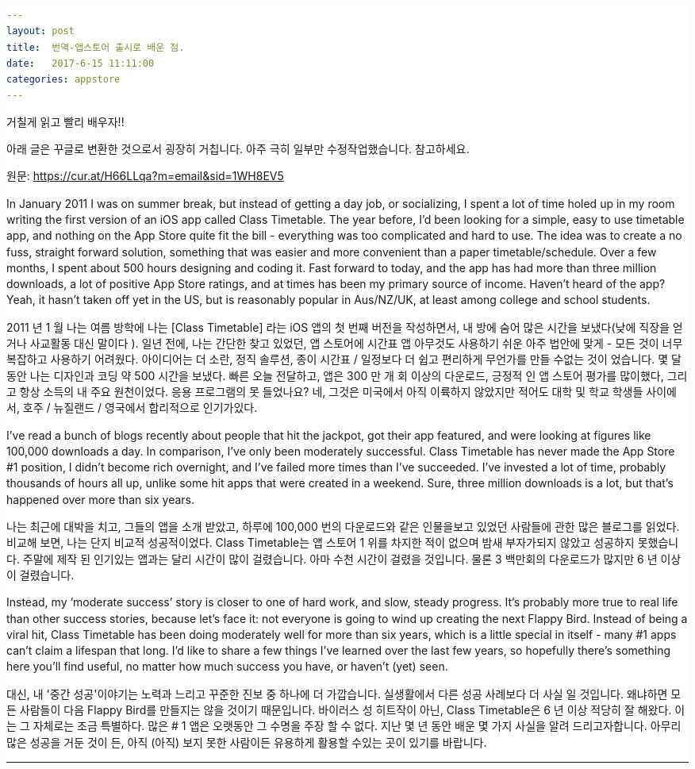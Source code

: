 ```yaml
---
layout: post  
title:  번역-앱스토어 출시로 배운 점.
date:   2017-6-15 11:11:00  
categories: appstore  
---
```

거칠게 읽고 빨리 배우자!!

아래 글은 꾸글로 변환한 것으로서 굉장히 거칩니다. 아주 극히 일부만 수정작업했습니다. 참고하세요.

원문: https://cur.at/H66LLqa?m=email&sid=1WH8EV5

In January 2011 I was on summer break, but instead of getting a day job, or socializing, I spent a lot of time holed up in my room writing the first version of an iOS app called Class Timetable. The year before, I’d been looking for a simple, easy to use timetable app, and nothing on the App Store quite fit the bill - everything was too complicated and hard to use. The idea was to create a no fuss, straight forward solution, something that was easier and more convenient than a paper timetable/schedule. Over a few months, I spent about 500 hours designing and coding it. Fast forward to today, and the app has had more than three million downloads, a lot of positive App Store ratings, and at times has been my primary source of income. Haven’t heard of the app? Yeah, it hasn’t taken off yet in the US, but is reasonably popular in Aus/NZ/UK, at least among college and school students.

2011 년 1 월 나는 여름 방학에 나는  [Class Timetable] 라는 iOS 앱의 첫 번째 버전을 작성하면서, 내 방에 숨어 많은 시간을 보냈다(낮에 직장을 얻거나  사교활동 대신 말이다 ). 일년 전에, 나는 간단한 찾고 있었던, 앱 스토어에 시간표 앱 아무것도 사용하기 쉬운 아주 법안에 맞게 - 모든 것이 너무 복잡하고 사용하기 어려웠다. 아이디어는 더 소란, 정직 솔루션, 종이 시간표 / 일정보다 더 쉽고 편리하게 무언가를 만들 수없는 것이 었습니다. 몇 달 동안 나는 디자인과 코딩 약 500 시간을 보냈다. 빠른 오늘 전달하고, 앱은 300 만 개 회 이상의 다운로드, 긍정적 인 앱 스토어 평가를 많이했다, 그리고 항상 소득의 내 주요 원천이었다. 응용 프로그램의 못 들었나요? 네, 그것은 미국에서 아직 이륙하지 않았지만 적어도 대학 및 학교 학생들 사이에서, 호주 / 뉴질랜드 / 영국에서 합리적으로 인기가있다.



I’ve read a bunch of blogs recently about people that hit the jackpot, got their app featured, and were looking at figures like 100,000 downloads a day. In comparison, I’ve only been moderately successful. Class Timetable has never made the App Store #1 position, I didn’t become rich overnight, and I’ve failed more times than I’ve succeeded. I’ve invested a lot of time, probably thousands of hours all up, unlike some hit apps that were created in a weekend. Sure, three million downloads is a lot, but that’s happened over more than six years.

나는 최근에 대박을 치고, 그들의 앱을 소개 받았고, 하루에 100,000 번의 다운로드와 같은 인물을보고 있었던 사람들에 관한 많은 블로그를 읽었다. 비교해 보면, 나는 단지 비교적 성공적이었다. Class Timetable는 앱 스토어 1 위를 차지한 적이 없으며 밤새 부자가되지 않았고 성공하지 못했습니다. 주말에 제작 된 인기있는 앱과는 달리 시간이 많이 걸렸습니다. 아마 수천 시간이 걸렸을 것입니다. 물론 3 백만회의 다운로드가 많지만 6 년 이상이 걸렸습니다.





Instead, my ‘moderate success’ story is closer to one of hard work, and slow, steady progress. It’s probably more true to real life than other success stories, because let’s face it: not everyone is going to wind up creating the next Flappy Bird. Instead of being a viral hit, Class Timetable has been doing moderately well for more than six years, which is a little special in itself - many #1 apps can’t claim a lifespan that long. I’d like to share a few things I’ve learned over the last few years, so hopefully there’s something here you’ll find useful, no matter how much success you have, or haven’t (yet) seen.

대신, 내 '중간 성공'이야기는 노력과 느리고 꾸준한 진보 중 하나에 더 가깝습니다. 실생활에서 다른 성공 사례보다 더 사실 일 것입니다. 왜냐하면 모든 사람들이 다음 Flappy Bird를 만들지는 않을 것이기 때문입니다. 바이러스 성 히트작이 아닌, Class Timetable은 6 년 이상 적당히 잘 해왔다. 이는 그 자체로는 조금 특별하다. 많은 # 1 앱은 오랫동안 그 수명을 주장 할 수 없다. 지난 몇 년 동안 배운 몇 가지 사실을 알려 드리고자합니다. 아무리 많은 성공을 거둔 것이 든, 아직 (아직) 보지 못한 사람이든 유용하게 활용할 수있는 곳이 있기를 바랍니다.

---